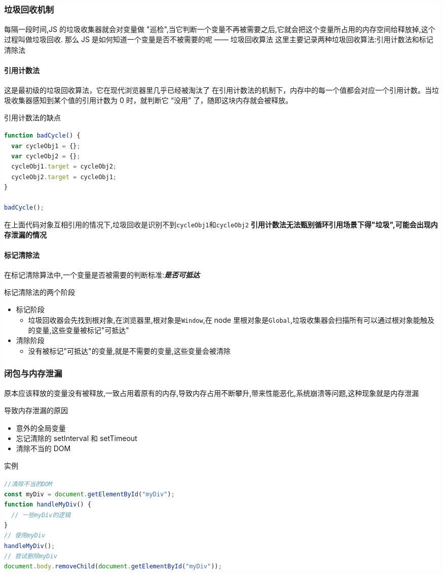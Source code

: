### 垃圾回收机制

每隔一段时间,JS 的垃圾收集器就会对变量做 "巡检",当它判断一个变量不再被需要之后,它就会把这个变量所占用的内存空间给释放掉,这个过程叫做垃圾回收.
那么 JS 是如何知道一个变量是否不被需要的呢 —— 垃圾回收算法
这里主要记录两种垃圾回收算法:引用计数法和标记清除法

#### 引用计数法

这是最初级的垃圾回收算法，它在现代浏览器里几乎已经被淘汰了
在引用计数法的机制下，内存中的每一个值都会对应一个引用计数。当垃圾收集器感知到某个值的引用计数为 0 时，就判断它 “没用” 了，随即这块内存就会被释放。

引用计数法的缺点

```js
function badCycle() {
  var cycleObj1 = {};
  var cycleObj2 = {};
  cycleObj1.target = cycleObj2;
  cycleObj2.target = cycleObj1;
}

badCycle();
```

在上面代码对象互相引用的情况下,垃圾回收是识别不到`cycleObj1`和`cycleObj2`
**引用计数法无法甄别循环引用场景下得"垃圾",可能会出现内存泄漏的情况**

#### 标记清除法

在标记清除算法中,一个变量是否被需要的判断标准:**_是否可抵达_**

标记清除法的两个阶段

- 标记阶段
  - 垃圾回收器会先找到根对象,在浏览器里,根对象是`Window`,在 node 里根对象是`Global`,垃圾收集器会扫描所有可以通过根对象能触及的变量,这些变量被标记"可抵达"
- 清除阶段
  - 没有被标记"可抵达"的变量,就是不需要的变量,这些变量会被清除

### 闭包与内存泄漏

原本应该释放的变量没有被释放,一致占用着原有的内存,导致内存占用不断攀升,带来性能恶化,系统崩溃等问题,这种现象就是内存泄漏

导致内存泄漏的原因

- 意外的全局变量
- 忘记清除的 setInterval 和 setTimeout
- 清除不当的 DOM

实例

```js
//清除不当的DOM
const myDiv = document.getElementById("myDiv");
function handleMyDiv() {
  // 一些myDiv的逻辑
}
// 使用myDiv
handleMyDiv();
// 尝试删除myDiv
document.body.removeChild(document.getElementById("myDiv"));
```

